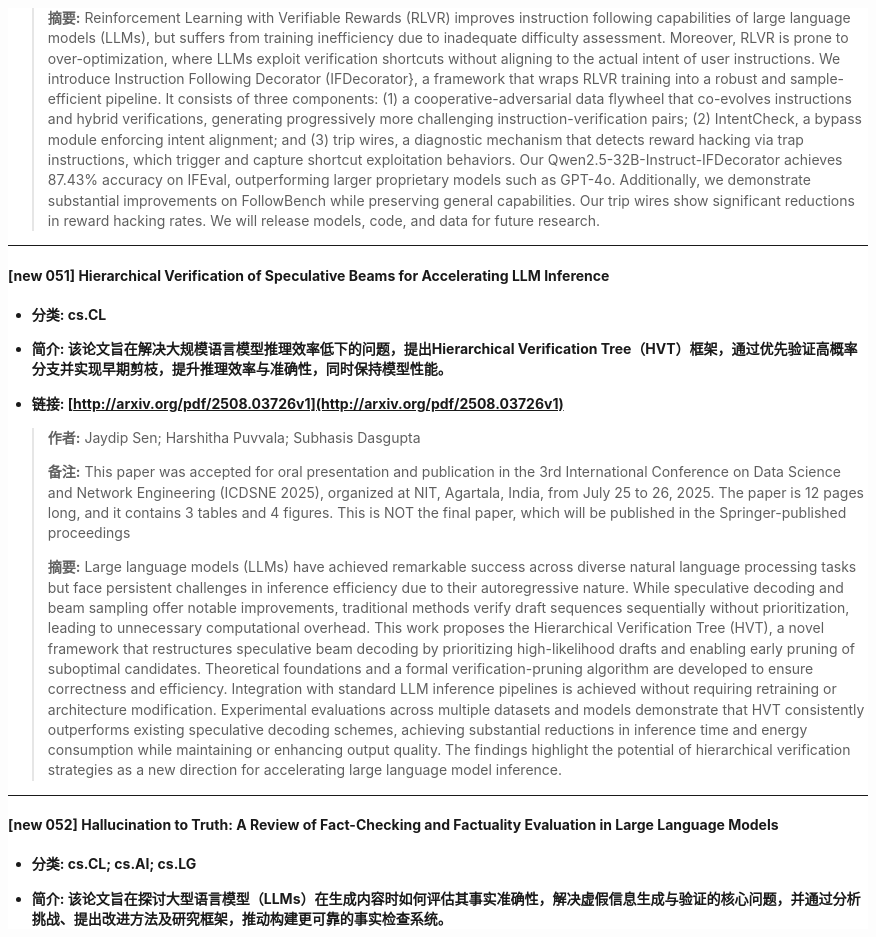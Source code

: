 > **摘要:** Reinforcement Learning with Verifiable Rewards (RLVR) improves instruction following capabilities of large language models (LLMs), but suffers from training inefficiency due to inadequate difficulty assessment. Moreover, RLVR is prone to over-optimization, where LLMs exploit verification shortcuts without aligning to the actual intent of user instructions. We introduce Instruction Following Decorator (IFDecorator}, a framework that wraps RLVR training into a robust and sample-efficient pipeline. It consists of three components: (1) a cooperative-adversarial data flywheel that co-evolves instructions and hybrid verifications, generating progressively more challenging instruction-verification pairs; (2) IntentCheck, a bypass module enforcing intent alignment; and (3) trip wires, a diagnostic mechanism that detects reward hacking via trap instructions, which trigger and capture shortcut exploitation behaviors. Our Qwen2.5-32B-Instruct-IFDecorator achieves 87.43% accuracy on IFEval, outperforming larger proprietary models such as GPT-4o. Additionally, we demonstrate substantial improvements on FollowBench while preserving general capabilities. Our trip wires show significant reductions in reward hacking rates. We will release models, code, and data for future research.
>
---
#### [new 051] Hierarchical Verification of Speculative Beams for Accelerating LLM Inference
- **分类: cs.CL**

- **简介: 该论文旨在解决大规模语言模型推理效率低下的问题，提出Hierarchical Verification Tree（HVT）框架，通过优先验证高概率分支并实现早期剪枝，提升推理效率与准确性，同时保持模型性能。**

- **链接: [http://arxiv.org/pdf/2508.03726v1](http://arxiv.org/pdf/2508.03726v1)**

> **作者:** Jaydip Sen; Harshitha Puvvala; Subhasis Dasgupta
>
> **备注:** This paper was accepted for oral presentation and publication in the 3rd International Conference on Data Science and Network Engineering (ICDSNE 2025), organized at NIT, Agartala, India, from July 25 to 26, 2025. The paper is 12 pages long, and it contains 3 tables and 4 figures. This is NOT the final paper, which will be published in the Springer-published proceedings
>
> **摘要:** Large language models (LLMs) have achieved remarkable success across diverse natural language processing tasks but face persistent challenges in inference efficiency due to their autoregressive nature. While speculative decoding and beam sampling offer notable improvements, traditional methods verify draft sequences sequentially without prioritization, leading to unnecessary computational overhead. This work proposes the Hierarchical Verification Tree (HVT), a novel framework that restructures speculative beam decoding by prioritizing high-likelihood drafts and enabling early pruning of suboptimal candidates. Theoretical foundations and a formal verification-pruning algorithm are developed to ensure correctness and efficiency. Integration with standard LLM inference pipelines is achieved without requiring retraining or architecture modification. Experimental evaluations across multiple datasets and models demonstrate that HVT consistently outperforms existing speculative decoding schemes, achieving substantial reductions in inference time and energy consumption while maintaining or enhancing output quality. The findings highlight the potential of hierarchical verification strategies as a new direction for accelerating large language model inference.
>
---
#### [new 052] Hallucination to Truth: A Review of Fact-Checking and Factuality Evaluation in Large Language Models
- **分类: cs.CL; cs.AI; cs.LG**

- **简介: 该论文旨在探讨大型语言模型（LLMs）在生成内容时如何评估其事实准确性，解决虚假信息生成与验证的核心问题，并通过分析挑战、提出改进方法及研究框架，推动构建更可靠的事实检查系统。**
